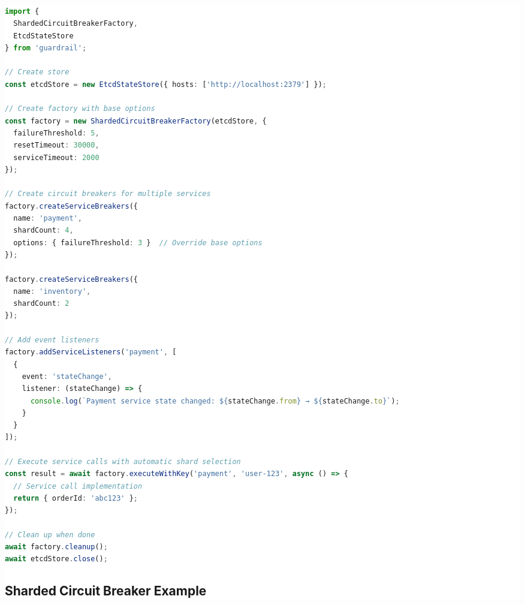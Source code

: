 ```typescript
import { 
  ShardedCircuitBreakerFactory, 
  EtcdStateStore 
} from 'guardrail';

// Create store
const etcdStore = new EtcdStateStore({ hosts: ['http://localhost:2379'] });

// Create factory with base options
const factory = new ShardedCircuitBreakerFactory(etcdStore, {
  failureThreshold: 5,
  resetTimeout: 30000,
  serviceTimeout: 2000
});

// Create circuit breakers for multiple services
factory.createServiceBreakers({
  name: 'payment',
  shardCount: 4,
  options: { failureThreshold: 3 }  // Override base options
});

factory.createServiceBreakers({
  name: 'inventory',
  shardCount: 2
});

// Add event listeners
factory.addServiceListeners('payment', [
  {
    event: 'stateChange',
    listener: (stateChange) => {
      console.log(`Payment service state changed: ${stateChange.from} → ${stateChange.to}`);
    }
  }
]);

// Execute service calls with automatic shard selection
const result = await factory.executeWithKey('payment', 'user-123', async () => {
  // Service call implementation
  return { orderId: 'abc123' };
});

// Clean up when done
await factory.cleanup();
await etcdStore.close();
```

## Sharded Circuit Breaker Example
